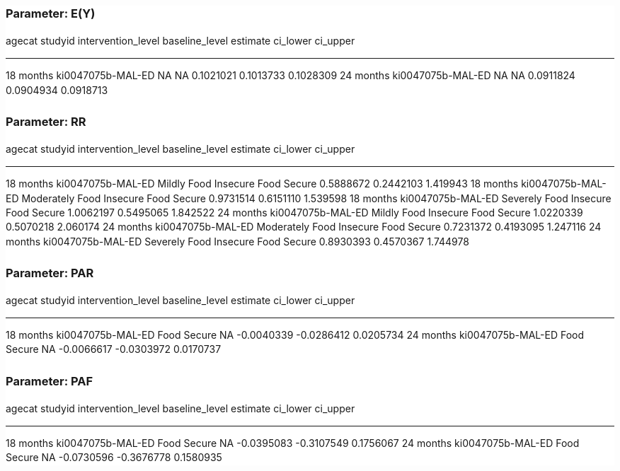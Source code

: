 
### Parameter: E(Y)


agecat      studyid             intervention_level   baseline_level     estimate    ci_lower    ci_upper
----------  ------------------  -------------------  ---------------  ----------  ----------  ----------
18 months   ki0047075b-MAL-ED   NA                   NA                0.1021021   0.1013733   0.1028309
24 months   ki0047075b-MAL-ED   NA                   NA                0.0911824   0.0904934   0.0918713


### Parameter: RR


agecat      studyid             intervention_level         baseline_level     estimate    ci_lower   ci_upper
----------  ------------------  -------------------------  ---------------  ----------  ----------  ---------
18 months   ki0047075b-MAL-ED   Mildly Food Insecure       Food Secure       0.5888672   0.2442103   1.419943
18 months   ki0047075b-MAL-ED   Moderately Food Insecure   Food Secure       0.9731514   0.6151110   1.539598
18 months   ki0047075b-MAL-ED   Severely Food Insecure     Food Secure       1.0062197   0.5495065   1.842522
24 months   ki0047075b-MAL-ED   Mildly Food Insecure       Food Secure       1.0220339   0.5070218   2.060174
24 months   ki0047075b-MAL-ED   Moderately Food Insecure   Food Secure       0.7231372   0.4193095   1.247116
24 months   ki0047075b-MAL-ED   Severely Food Insecure     Food Secure       0.8930393   0.4570367   1.744978


### Parameter: PAR


agecat      studyid             intervention_level   baseline_level      estimate     ci_lower    ci_upper
----------  ------------------  -------------------  ---------------  -----------  -----------  ----------
18 months   ki0047075b-MAL-ED   Food Secure          NA                -0.0040339   -0.0286412   0.0205734
24 months   ki0047075b-MAL-ED   Food Secure          NA                -0.0066617   -0.0303972   0.0170737


### Parameter: PAF


agecat      studyid             intervention_level   baseline_level      estimate     ci_lower    ci_upper
----------  ------------------  -------------------  ---------------  -----------  -----------  ----------
18 months   ki0047075b-MAL-ED   Food Secure          NA                -0.0395083   -0.3107549   0.1756067
24 months   ki0047075b-MAL-ED   Food Secure          NA                -0.0730596   -0.3676778   0.1580935


